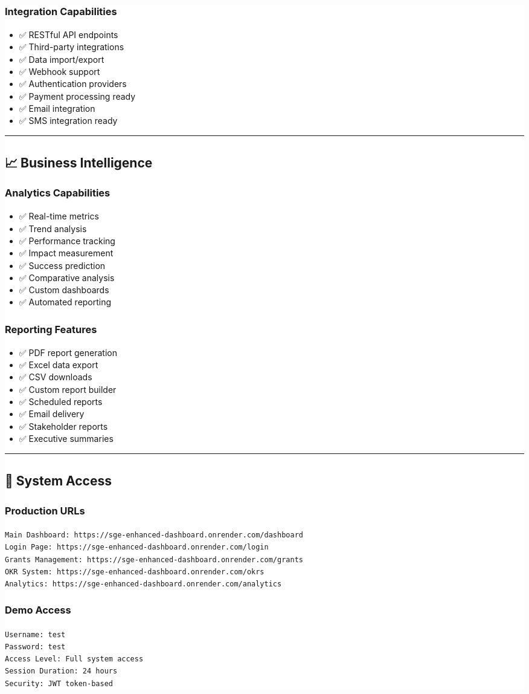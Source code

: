 ### **Integration Capabilities**
- ✅ RESTful API endpoints
- ✅ Third-party integrations
- ✅ Data import/export
- ✅ Webhook support
- ✅ Authentication providers
- ✅ Payment processing ready
- ✅ Email integration
- ✅ SMS integration ready

---

## **📈 Business Intelligence**

### **Analytics Capabilities**
- ✅ Real-time metrics
- ✅ Trend analysis
- ✅ Performance tracking
- ✅ Impact measurement
- ✅ Success prediction
- ✅ Comparative analysis
- ✅ Custom dashboards
- ✅ Automated reporting

### **Reporting Features**
- ✅ PDF report generation
- ✅ Excel data export
- ✅ CSV downloads
- ✅ Custom report builder
- ✅ Scheduled reports
- ✅ Email delivery
- ✅ Stakeholder reports
- ✅ Executive summaries

---

## **🎯 System Access**

### **Production URLs**
```
Main Dashboard: https://sge-enhanced-dashboard.onrender.com/dashboard
Login Page: https://sge-enhanced-dashboard.onrender.com/login
Grants Management: https://sge-enhanced-dashboard.onrender.com/grants
OKR System: https://sge-enhanced-dashboard.onrender.com/okrs
Analytics: https://sge-enhanced-dashboard.onrender.com/analytics
```

### **Demo Access**
```
Username: test
Password: test
Access Level: Full system access
Session Duration: 24 hours
Security: JWT token-based
```
